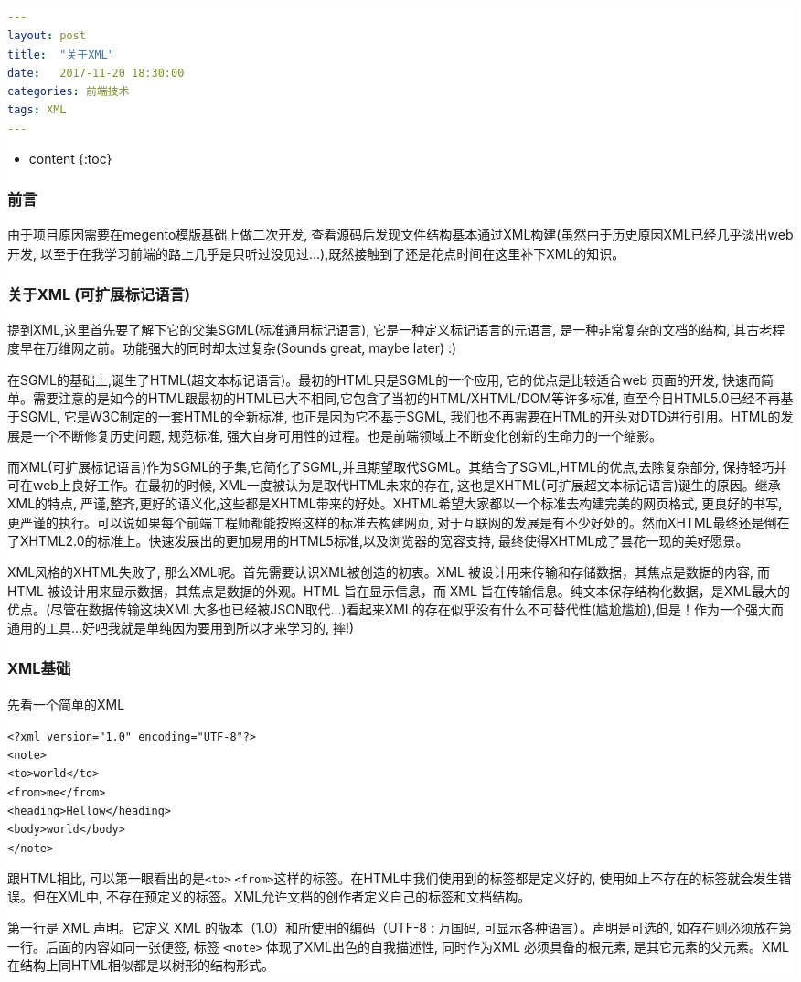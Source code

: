 ```yaml
---
layout: post
title:  "关于XML"
date:   2017-11-20 18:30:00
categories: 前端技术
tags: XML
---
```


* content
{:toc}

###  前言
由于项目原因需要在megento模版基础上做二次开发, 查看源码后发现文件结构基本通过XML构建(虽然由于历史原因XML已经几乎淡出web开发, 以至于在我学习前端的路上几乎是只听过没见过...),既然接触到了还是花点时间在这里补下XML的知识。



### 关于XML (可扩展标记语言)
  提到XML,这里首先要了解下它的父集SGML(标准通用标记语言), 它是一种定义标记语言的元语言, 是一种非常复杂的文档的结构, 其古老程度早在万维网之前。功能强大的同时却太过复杂(Sounds great, maybe later) :) 

  在SGML的基础上,诞生了HTML(超文本标记语言)。最初的HTML只是SGML的一个应用, 它的优点是比较适合web 页面的开发, 快速而简单。需要注意的是如今的HTML跟最初的HTML已大不相同,它包含了当初的HTML/XHTML/DOM等许多标准, 直至今日HTML5.0已经不再基于SGML, 它是W3C制定的一套HTML的全新标准, 也正是因为它不基于SGML, 我们也不再需要在HTML的开头对DTD进行引用。HTML的发展是一个不断修复历史问题, 规范标准, 强大自身可用性的过程。也是前端领域上不断变化创新的生命力的一个缩影。

  而XML(可扩展标记语言)作为SGML的子集,它简化了SGML,并且期望取代SGML。其结合了SGML,HTML的优点,去除复杂部分, 保持轻巧并可在web上良好工作。在最初的时候, XML一度被认为是取代HTML未来的存在, 这也是XHTML(可扩展超文本标记语言)诞生的原因。继承XML的特点, 严谨,整齐,更好的语义化,这些都是XHTML带来的好处。XHTML希望大家都以一个标准去构建完美的网页格式, 更良好的书写, 更严谨的执行。可以说如果每个前端工程师都能按照这样的标准去构建网页, 对于互联网的发展是有不少好处的。然而XHTML最终还是倒在了XHTML2.0的标准上。快速发展出的更加易用的HTML5标准,以及浏览器的宽容支持, 最终使得XHTML成了昙花一现的美好愿景。

  XML风格的XHTML失败了, 那么XML呢。首先需要认识XML被创造的初衷。XML 被设计用来传输和存储数据，其焦点是数据的内容, 而HTML 被设计用来显示数据，其焦点是数据的外观。HTML 旨在显示信息，而 XML 旨在传输信息。纯文本保存结构化数据，是XML最大的优点。(尽管在数据传输这块XML大多也已经被JSON取代...)看起来XML的存在似乎没有什么不可替代性(尴尬尴尬),但是！作为一个强大而通用的工具...好吧我就是单纯因为要用到所以才来学习的, 摔!)

  ### XML基础

  先看一个简单的XML
  ```
  <?xml version="1.0" encoding="UTF-8"?>
  <note>
  <to>world</to>
  <from>me</from>
  <heading>Hellow</heading>
  <body>world</body>
  </note>
  ```

  跟HTML相比, 可以第一眼看出的是`<to>` `<from>`这样的标签。在HTML中我们使用到的标签都是定义好的, 使用如上不存在的标签就会发生错误。但在XML中, 不存在预定义的标签。XML允许文档的创作者定义自己的标签和文档结构。

第一行是 XML 声明。它定义 XML 的版本（1.0）和所使用的编码（UTF-8 : 万国码, 可显示各种语言）。声明是可选的, 如存在则必须放在第一行。后面的内容如同一张便签, 标签 `<note>` 体现了XML出色的自我描述性, 同时作为XML 必须具备的根元素, 是其它元素的父元素。XML在结构上同HTML相似都是以树形的结构形式。

